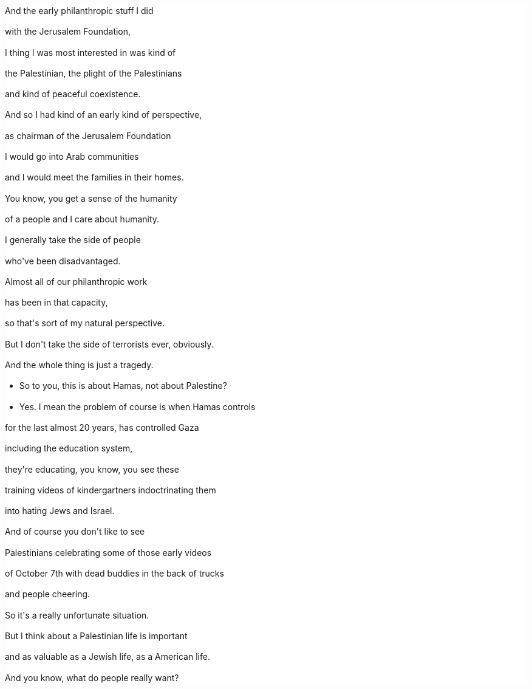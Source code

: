 And the early philanthropic stuff I did

with the Jerusalem Foundation,

I thing I was most interested in was kind of

the Palestinian, the plight of the Palestinians

and kind of peaceful coexistence.

And so I had kind of an early kind of perspective,

as chairman of the Jerusalem Foundation

I would go into Arab communities

and I would meet the families in their homes.

You know, you get a sense of the humanity

of a people and I care about humanity.

I generally take the side of people

who've been disadvantaged.

Almost all of our philanthropic work

has been in that capacity,

so that's sort of my natural perspective.

But I don't take the side of terrorists ever, obviously.

And the whole thing is just a tragedy.

- So to you, this is about Hamas, not about Palestine?

- Yes. I mean the problem of course is when Hamas controls

for the last almost 20 years, has controlled Gaza

including the education system,

they're educating, you know, you see these

training videos of kindergartners indoctrinating them

into hating Jews and Israel.

And of course you don't like to see

Palestinians celebrating some of those early videos

of October 7th with dead buddies in the back of trucks

and people cheering.

So it's a really unfortunate situation.

But I think about a Palestinian life is important

and as valuable as a Jewish life, as a American life.

And you know, what do people really want?
